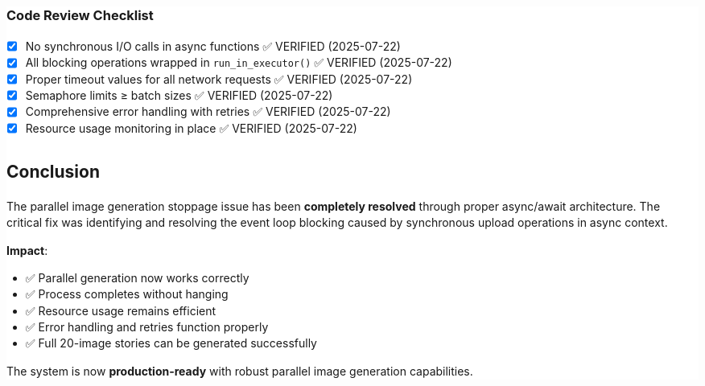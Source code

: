 ### Code Review Checklist

- [x] No synchronous I/O calls in async functions ✅ VERIFIED (2025-07-22)
- [x] All blocking operations wrapped in `run_in_executor()` ✅ VERIFIED (2025-07-22)
- [x] Proper timeout values for all network requests ✅ VERIFIED (2025-07-22)
- [x] Semaphore limits ≥ batch sizes ✅ VERIFIED (2025-07-22)
- [x] Comprehensive error handling with retries ✅ VERIFIED (2025-07-22)
- [x] Resource usage monitoring in place ✅ VERIFIED (2025-07-22)

## Conclusion

The parallel image generation stoppage issue has been **completely resolved** through proper async/await architecture. The critical fix was identifying and resolving the event loop blocking caused by synchronous upload operations in async context.

**Impact**:
- ✅ Parallel generation now works correctly
- ✅ Process completes without hanging
- ✅ Resource usage remains efficient
- ✅ Error handling and retries function properly
- ✅ Full 20-image stories can be generated successfully

The system is now **production-ready** with robust parallel image generation capabilities.